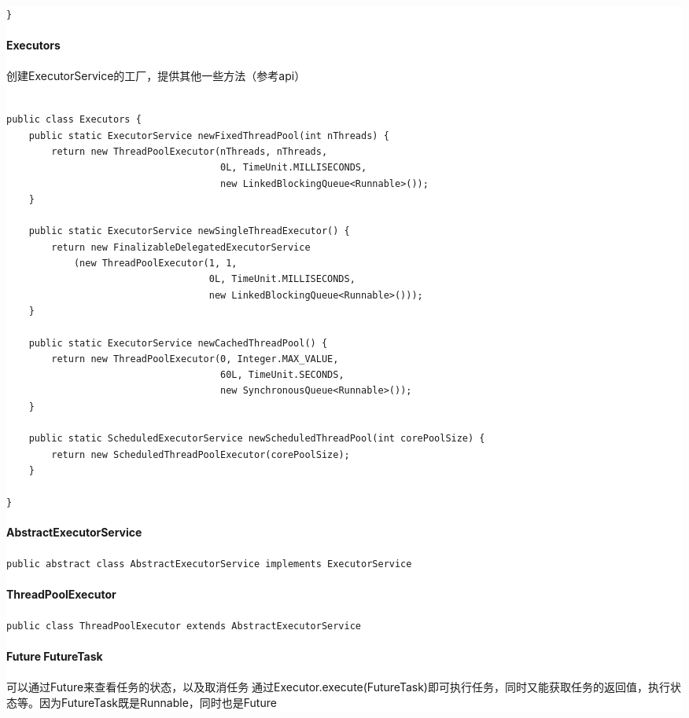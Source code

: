 ```
}

```

#### Executors

创建ExecutorService的工厂，提供其他一些方法（参考api）

```

public class Executors {
    public static ExecutorService newFixedThreadPool(int nThreads) {
        return new ThreadPoolExecutor(nThreads, nThreads,
                                      0L, TimeUnit.MILLISECONDS,
                                      new LinkedBlockingQueue<Runnable>());
    }

    public static ExecutorService newSingleThreadExecutor() {
        return new FinalizableDelegatedExecutorService
            (new ThreadPoolExecutor(1, 1,
                                    0L, TimeUnit.MILLISECONDS,
                                    new LinkedBlockingQueue<Runnable>()));
    }

    public static ExecutorService newCachedThreadPool() {
        return new ThreadPoolExecutor(0, Integer.MAX_VALUE,
                                      60L, TimeUnit.SECONDS,
                                      new SynchronousQueue<Runnable>());
    }

    public static ScheduledExecutorService newScheduledThreadPool(int corePoolSize) {
        return new ScheduledThreadPoolExecutor(corePoolSize);
    }

}

```

#### AbstractExecutorService

```
public abstract class AbstractExecutorService implements ExecutorService
```

#### ThreadPoolExecutor

```
public class ThreadPoolExecutor extends AbstractExecutorService
```

#### Future FutureTask

可以通过Future来查看任务的状态，以及取消任务
通过Executor.execute(FutureTask)即可执行任务，同时又能获取任务的返回值，执行状态等。因为FutureTask既是Runnable，同时也是Future
